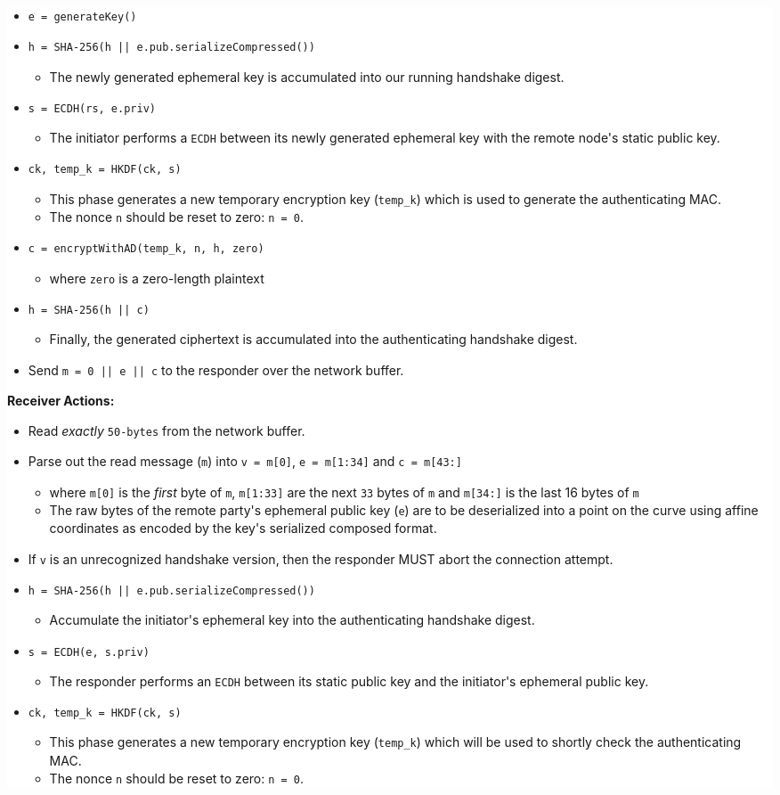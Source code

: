
  * `e = generateKey()`


  * `h = SHA-256(h || e.pub.serializeCompressed())`
     * The newly generated ephemeral key is accumulated into our running
       handshake digest.


  * `s = ECDH(rs, e.priv)`
     * The initiator performs a `ECDH` between its newly generated ephemeral
       key with the remote node's static public key.


  * `ck, temp_k = HKDF(ck, s)`
     * This phase generates a new temporary encryption key (`temp_k`) which is
       used to generate the authenticating MAC.
     * The nonce `n` should be reset to zero: `n = 0`.


  * `c = encryptWithAD(temp_k, n, h, zero)`
     * where `zero` is a zero-length plaintext


  * `h = SHA-256(h || c)`
     * Finally, the generated ciphertext is accumulated into the authenticating
       handshake digest.


  * Send `m = 0 || e || c` to the responder over the network buffer.


**Receiver Actions:**


  * Read _exactly_ `50-bytes` from the network buffer.


  * Parse out the read message (`m`) into `v = m[0]`, `e = m[1:34]` and `c = m[43:]`
    * where `m[0]` is the _first_ byte of `m`, `m[1:33]` are the next `33`
      bytes of `m` and `m[34:]` is the last 16 bytes of `m`
    * The raw bytes of the remote party's ephemeral public key (`e`) are to be
      deserialized into a point on the curve using affine coordinates as encoded
      by the key's serialized composed format.


  * If `v` is an unrecognized handshake version, then the responder MUST
    abort the connection attempt.


  * `h = SHA-256(h || e.pub.serializeCompressed())`
    * Accumulate the initiator's ephemeral key into the authenticating
      handshake digest.

  * `s = ECDH(e, s.priv)`
    * The responder performs an `ECDH` between its static public key and the
      initiator's ephemeral public key.


  * `ck, temp_k = HKDF(ck, s)`
    * This phase generates a new temporary encryption key (`temp_k`) which will
      be used to shortly check the authenticating MAC.
    * The nonce `n` should be reset to zero: `n = 0`.
